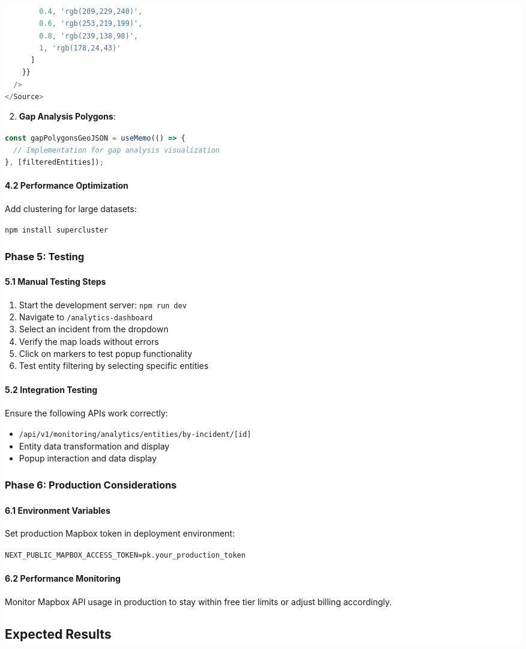 ```typescript
        0.4, 'rgb(209,229,240)',
        0.6, 'rgb(253,219,199)',
        0.8, 'rgb(239,138,98)',
        1, 'rgb(178,24,43)'
      ]
    }}
  />
</Source>
```

2. **Gap Analysis Polygons**:
```typescript
const gapPolygonsGeoJSON = useMemo(() => {
  // Implementation for gap analysis visualization
}, [filteredEntities]);
```

#### 4.2 Performance Optimization
Add clustering for large datasets:
```bash
npm install supercluster
```

### Phase 5: Testing

#### 5.1 Manual Testing Steps
1. Start the development server: `npm run dev`
2. Navigate to `/analytics-dashboard`
3. Select an incident from the dropdown
4. Verify the map loads without errors
5. Click on markers to test popup functionality
6. Test entity filtering by selecting specific entities

#### 5.2 Integration Testing
Ensure the following APIs work correctly:
- `/api/v1/monitoring/analytics/entities/by-incident/[id]`
- Entity data transformation and display
- Popup interaction and data display

### Phase 6: Production Considerations

#### 6.1 Environment Variables
Set production Mapbox token in deployment environment:
```
NEXT_PUBLIC_MAPBOX_ACCESS_TOKEN=pk.your_production_token
```

#### 6.2 Performance Monitoring
Monitor Mapbox API usage in production to stay within free tier limits or adjust billing accordingly.

## Expected Results
